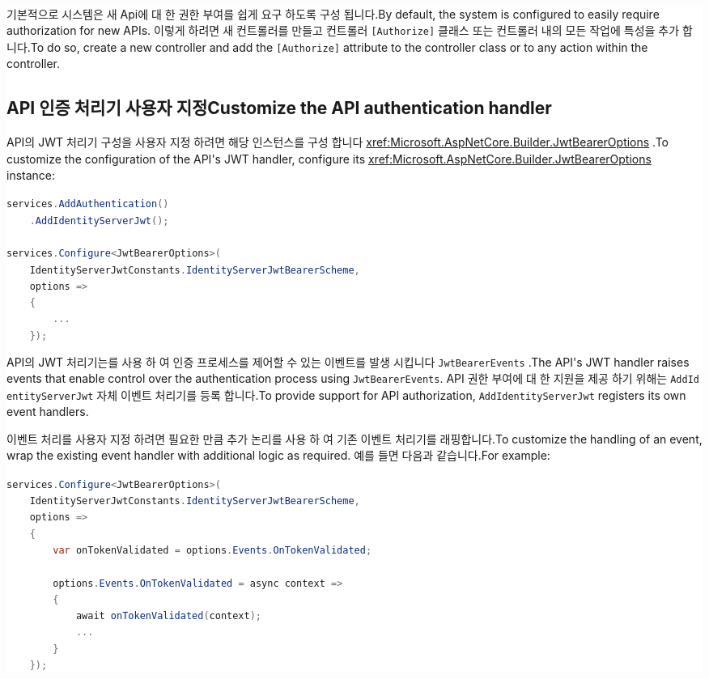 <span data-ttu-id="3d0a7-185">기본적으로 시스템은 새 Api에 대 한 권한 부여를 쉽게 요구 하도록 구성 됩니다.</span><span class="sxs-lookup"><span data-stu-id="3d0a7-185">By default, the system is configured to easily require authorization for new APIs.</span></span> <span data-ttu-id="3d0a7-186">이렇게 하려면 새 컨트롤러를 만들고 컨트롤러 `[Authorize]` 클래스 또는 컨트롤러 내의 모든 작업에 특성을 추가 합니다.</span><span class="sxs-lookup"><span data-stu-id="3d0a7-186">To do so, create a new controller and add the `[Authorize]` attribute to the controller class or to any action within the controller.</span></span>

## <a name="customize-the-api-authentication-handler"></a><span data-ttu-id="3d0a7-187">API 인증 처리기 사용자 지정</span><span class="sxs-lookup"><span data-stu-id="3d0a7-187">Customize the API authentication handler</span></span>

<span data-ttu-id="3d0a7-188">API의 JWT 처리기 구성을 사용자 지정 하려면 해당 인스턴스를 구성 합니다 <xref:Microsoft.AspNetCore.Builder.JwtBearerOptions> .</span><span class="sxs-lookup"><span data-stu-id="3d0a7-188">To customize the configuration of the API's JWT handler, configure its <xref:Microsoft.AspNetCore.Builder.JwtBearerOptions> instance:</span></span>

```csharp
services.AddAuthentication()
    .AddIdentityServerJwt();

services.Configure<JwtBearerOptions>(
    IdentityServerJwtConstants.IdentityServerJwtBearerScheme,
    options =>
    {
        ...
    });
```

<span data-ttu-id="3d0a7-189">API의 JWT 처리기는를 사용 하 여 인증 프로세스를 제어할 수 있는 이벤트를 발생 시킵니다 `JwtBearerEvents` .</span><span class="sxs-lookup"><span data-stu-id="3d0a7-189">The API's JWT handler raises events that enable control over the authentication process using `JwtBearerEvents`.</span></span> <span data-ttu-id="3d0a7-190">API 권한 부여에 대 한 지원을 제공 하기 위해는 `AddIdentityServerJwt` 자체 이벤트 처리기를 등록 합니다.</span><span class="sxs-lookup"><span data-stu-id="3d0a7-190">To provide support for API authorization, `AddIdentityServerJwt` registers its own event handlers.</span></span>

<span data-ttu-id="3d0a7-191">이벤트 처리를 사용자 지정 하려면 필요한 만큼 추가 논리를 사용 하 여 기존 이벤트 처리기를 래핑합니다.</span><span class="sxs-lookup"><span data-stu-id="3d0a7-191">To customize the handling of an event, wrap the existing event handler with additional logic as required.</span></span> <span data-ttu-id="3d0a7-192">예를 들면 다음과 같습니다.</span><span class="sxs-lookup"><span data-stu-id="3d0a7-192">For example:</span></span>

```csharp
services.Configure<JwtBearerOptions>(
    IdentityServerJwtConstants.IdentityServerJwtBearerScheme,
    options =>
    {
        var onTokenValidated = options.Events.OnTokenValidated;       
        
        options.Events.OnTokenValidated = async context =>
        {
            await onTokenValidated(context);
            ...
        }
    });
```
